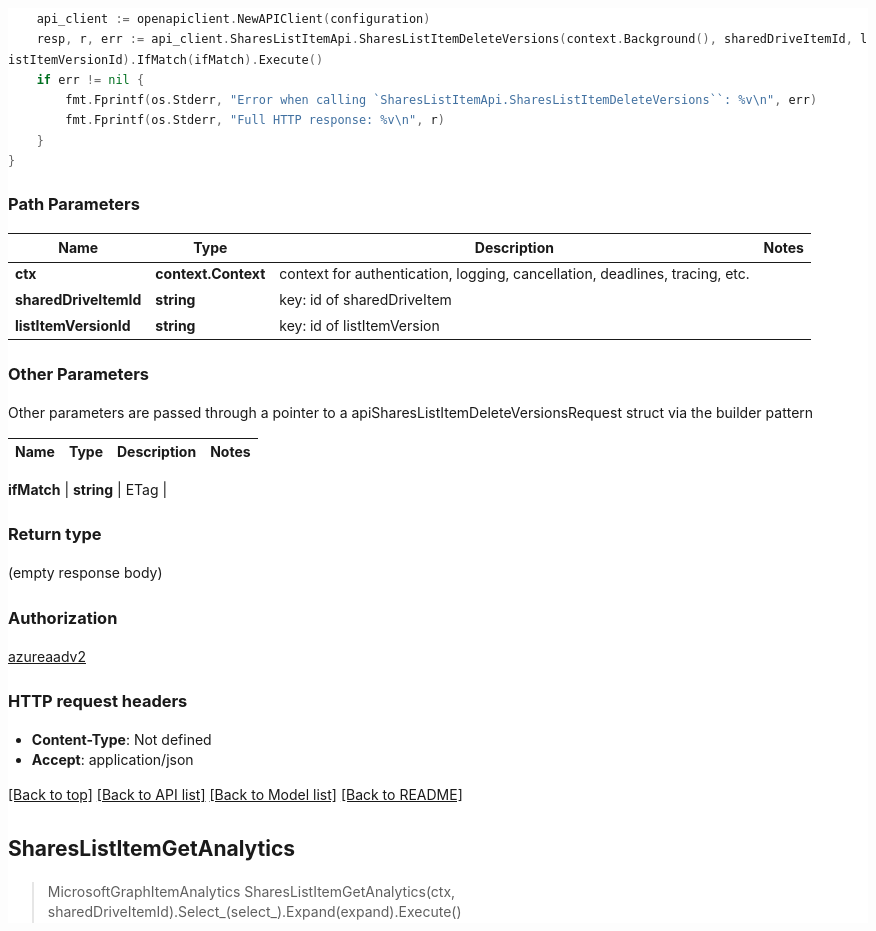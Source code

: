 ```go
    api_client := openapiclient.NewAPIClient(configuration)
    resp, r, err := api_client.SharesListItemApi.SharesListItemDeleteVersions(context.Background(), sharedDriveItemId, listItemVersionId).IfMatch(ifMatch).Execute()
    if err != nil {
        fmt.Fprintf(os.Stderr, "Error when calling `SharesListItemApi.SharesListItemDeleteVersions``: %v\n", err)
        fmt.Fprintf(os.Stderr, "Full HTTP response: %v\n", r)
    }
}
```

### Path Parameters


Name | Type | Description  | Notes
------------- | ------------- | ------------- | -------------
**ctx** | **context.Context** | context for authentication, logging, cancellation, deadlines, tracing, etc.
**sharedDriveItemId** | **string** | key: id of sharedDriveItem | 
**listItemVersionId** | **string** | key: id of listItemVersion | 

### Other Parameters

Other parameters are passed through a pointer to a apiSharesListItemDeleteVersionsRequest struct via the builder pattern


Name | Type | Description  | Notes
------------- | ------------- | ------------- | -------------


 **ifMatch** | **string** | ETag | 

### Return type

 (empty response body)

### Authorization

[azureaadv2](../README.md#azureaadv2)

### HTTP request headers

- **Content-Type**: Not defined
- **Accept**: application/json

[[Back to top]](#) [[Back to API list]](../README.md#documentation-for-api-endpoints)
[[Back to Model list]](../README.md#documentation-for-models)
[[Back to README]](../README.md)


## SharesListItemGetAnalytics

> MicrosoftGraphItemAnalytics SharesListItemGetAnalytics(ctx, sharedDriveItemId).Select_(select_).Expand(expand).Execute()
